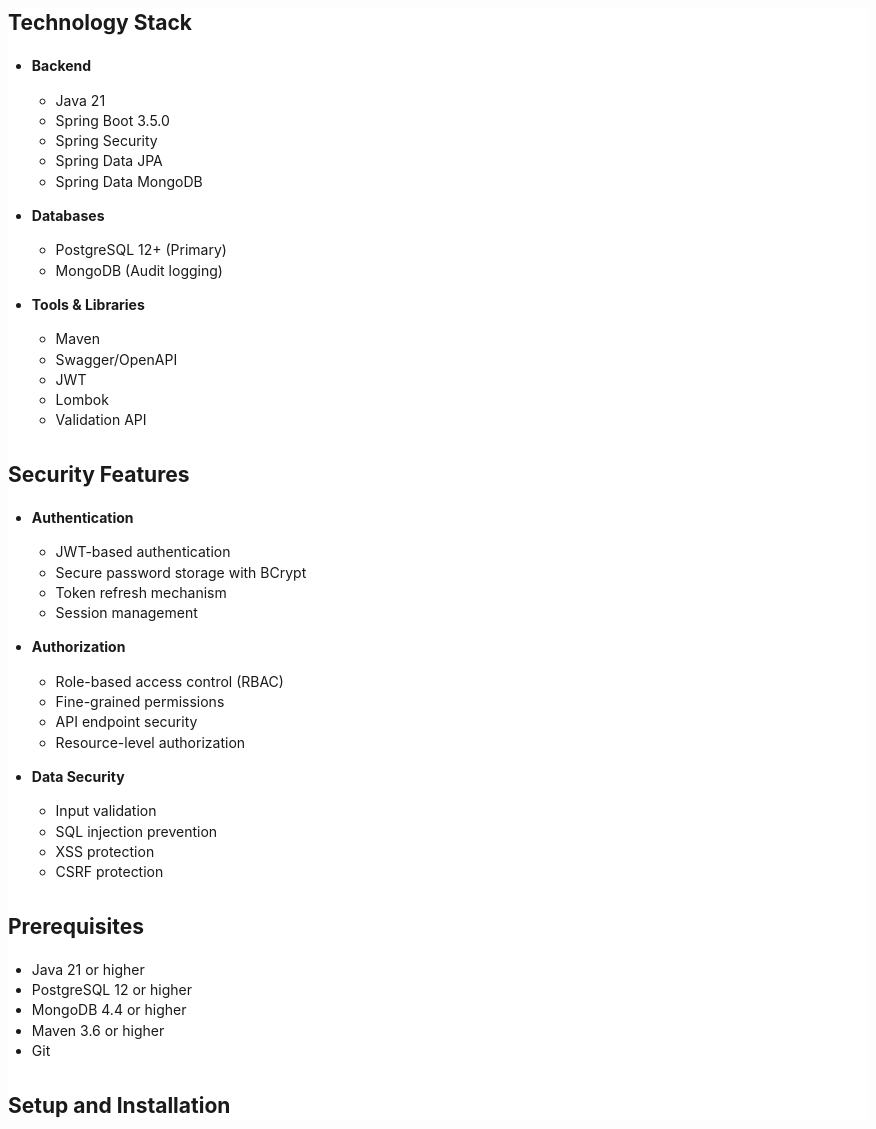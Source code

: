## Technology Stack

- **Backend**

  - Java 21
  - Spring Boot 3.5.0
  - Spring Security
  - Spring Data JPA
  - Spring Data MongoDB

- **Databases**

  - PostgreSQL 12+ (Primary)
  - MongoDB (Audit logging)

- **Tools & Libraries**
  - Maven
  - Swagger/OpenAPI
  - JWT
  - Lombok
  - Validation API

## Security Features

- **Authentication**

  - JWT-based authentication
  - Secure password storage with BCrypt
  - Token refresh mechanism
  - Session management

- **Authorization**

  - Role-based access control (RBAC)
  - Fine-grained permissions
  - API endpoint security
  - Resource-level authorization

- **Data Security**
  - Input validation
  - SQL injection prevention
  - XSS protection
  - CSRF protection

## Prerequisites

- Java 21 or higher
- PostgreSQL 12 or higher
- MongoDB 4.4 or higher
- Maven 3.6 or higher
- Git

## Setup and Installation
